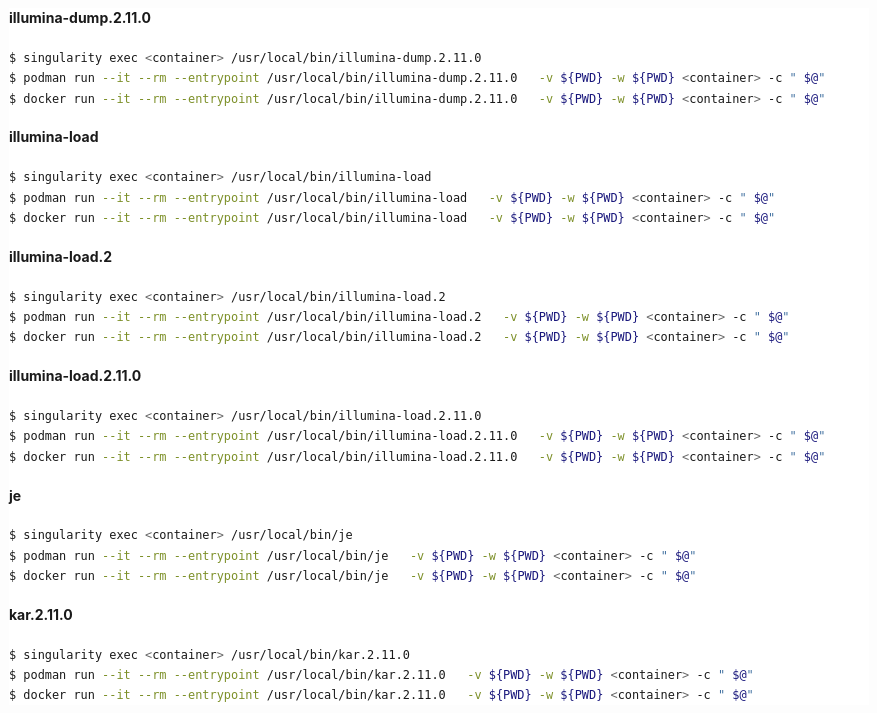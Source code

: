 
#### illumina-dump.2.11.0

```bash
$ singularity exec <container> /usr/local/bin/illumina-dump.2.11.0
$ podman run --it --rm --entrypoint /usr/local/bin/illumina-dump.2.11.0   -v ${PWD} -w ${PWD} <container> -c " $@"
$ docker run --it --rm --entrypoint /usr/local/bin/illumina-dump.2.11.0   -v ${PWD} -w ${PWD} <container> -c " $@"
```


#### illumina-load

```bash
$ singularity exec <container> /usr/local/bin/illumina-load
$ podman run --it --rm --entrypoint /usr/local/bin/illumina-load   -v ${PWD} -w ${PWD} <container> -c " $@"
$ docker run --it --rm --entrypoint /usr/local/bin/illumina-load   -v ${PWD} -w ${PWD} <container> -c " $@"
```


#### illumina-load.2

```bash
$ singularity exec <container> /usr/local/bin/illumina-load.2
$ podman run --it --rm --entrypoint /usr/local/bin/illumina-load.2   -v ${PWD} -w ${PWD} <container> -c " $@"
$ docker run --it --rm --entrypoint /usr/local/bin/illumina-load.2   -v ${PWD} -w ${PWD} <container> -c " $@"
```


#### illumina-load.2.11.0

```bash
$ singularity exec <container> /usr/local/bin/illumina-load.2.11.0
$ podman run --it --rm --entrypoint /usr/local/bin/illumina-load.2.11.0   -v ${PWD} -w ${PWD} <container> -c " $@"
$ docker run --it --rm --entrypoint /usr/local/bin/illumina-load.2.11.0   -v ${PWD} -w ${PWD} <container> -c " $@"
```


#### je

```bash
$ singularity exec <container> /usr/local/bin/je
$ podman run --it --rm --entrypoint /usr/local/bin/je   -v ${PWD} -w ${PWD} <container> -c " $@"
$ docker run --it --rm --entrypoint /usr/local/bin/je   -v ${PWD} -w ${PWD} <container> -c " $@"
```


#### kar.2.11.0

```bash
$ singularity exec <container> /usr/local/bin/kar.2.11.0
$ podman run --it --rm --entrypoint /usr/local/bin/kar.2.11.0   -v ${PWD} -w ${PWD} <container> -c " $@"
$ docker run --it --rm --entrypoint /usr/local/bin/kar.2.11.0   -v ${PWD} -w ${PWD} <container> -c " $@"
```
